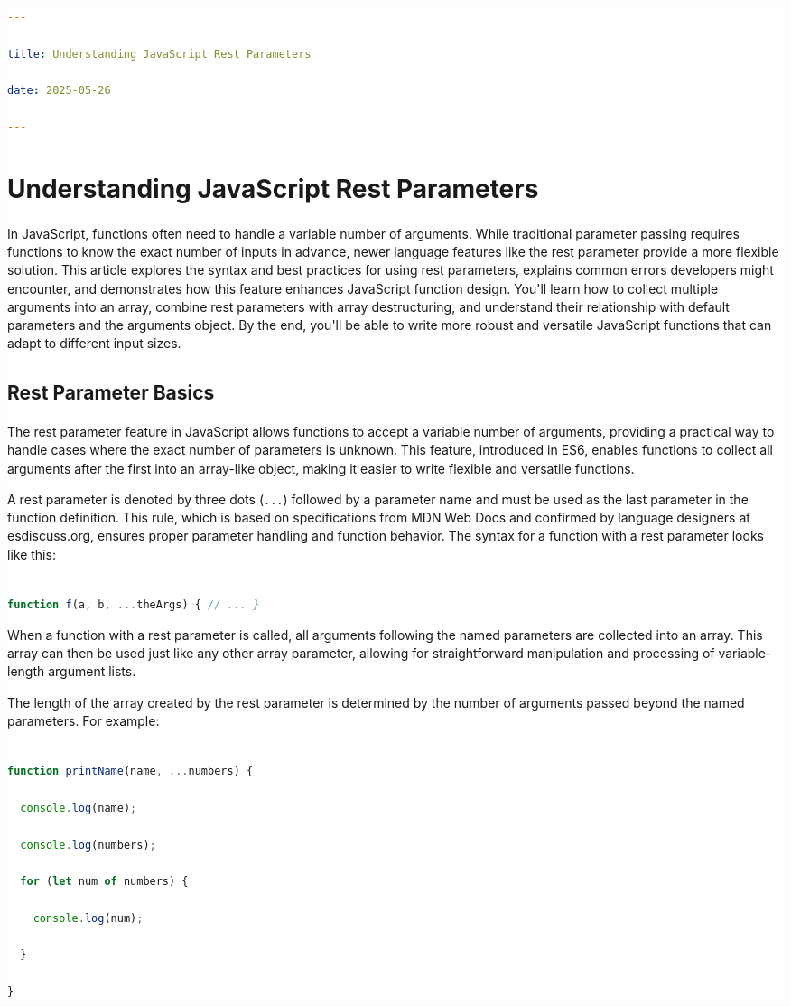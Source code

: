 ```yaml
---

title: Understanding JavaScript Rest Parameters

date: 2025-05-26

---
```



# Understanding JavaScript Rest Parameters

In JavaScript, functions often need to handle a variable number of arguments. While traditional parameter passing requires functions to know the exact number of inputs in advance, newer language features like the rest parameter provide a more flexible solution. This article explores the syntax and best practices for using rest parameters, explains common errors developers might encounter, and demonstrates how this feature enhances JavaScript function design. You'll learn how to collect multiple arguments into an array, combine rest parameters with array destructuring, and understand their relationship with default parameters and the arguments object. By the end, you'll be able to write more robust and versatile JavaScript functions that can adapt to different input sizes.


## Rest Parameter Basics

The rest parameter feature in JavaScript allows functions to accept a variable number of arguments, providing a practical way to handle cases where the exact number of parameters is unknown. This feature, introduced in ES6, enables functions to collect all arguments after the first into an array-like object, making it easier to write flexible and versatile functions.

A rest parameter is denoted by three dots (`...`) followed by a parameter name and must be used as the last parameter in the function definition. This rule, which is based on specifications from MDN Web Docs and confirmed by language designers at esdiscuss.org, ensures proper parameter handling and function behavior. The syntax for a function with a rest parameter looks like this:

```javascript

function f(a, b, ...theArgs) { // ... }

```

When a function with a rest parameter is called, all arguments following the named parameters are collected into an array. This array can then be used just like any other array parameter, allowing for straightforward manipulation and processing of variable-length argument lists.

The length of the array created by the rest parameter is determined by the number of arguments passed beyond the named parameters. For example:

```javascript

function printName(name, ...numbers) {

  console.log(name);

  console.log(numbers);

  for (let num of numbers) {

    console.log(num);

  }

}

```
